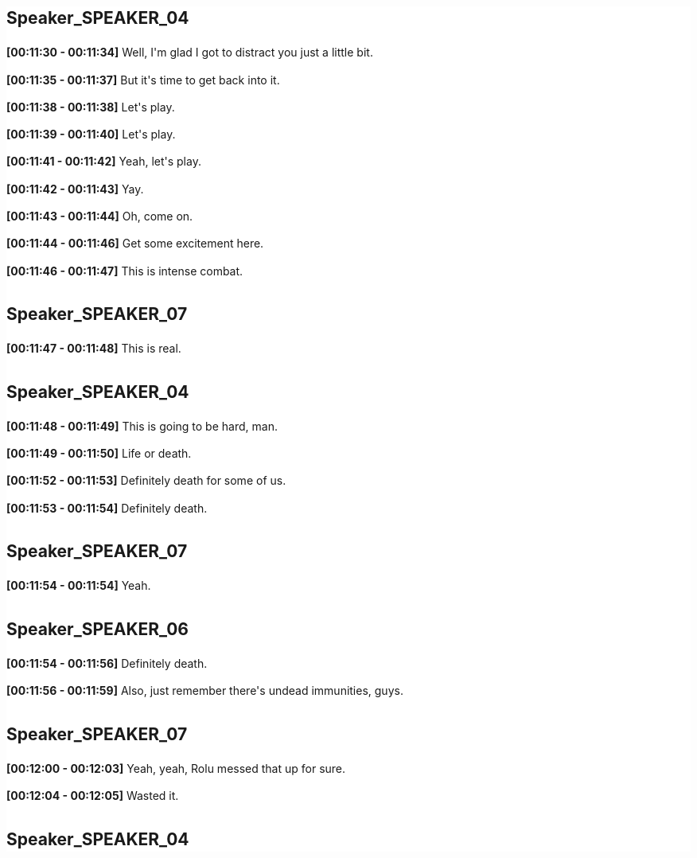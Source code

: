 
## Speaker_SPEAKER_04

**[00:11:30 - 00:11:34]** Well, I'm glad I got to distract you just a little bit.

**[00:11:35 - 00:11:37]** But it's time to get back into it.

**[00:11:38 - 00:11:38]** Let's play.

**[00:11:39 - 00:11:40]** Let's play.

**[00:11:41 - 00:11:42]** Yeah, let's play.

**[00:11:42 - 00:11:43]** Yay.

**[00:11:43 - 00:11:44]** Oh, come on.

**[00:11:44 - 00:11:46]** Get some excitement here.

**[00:11:46 - 00:11:47]** This is intense combat.


## Speaker_SPEAKER_07

**[00:11:47 - 00:11:48]** This is real.


## Speaker_SPEAKER_04

**[00:11:48 - 00:11:49]** This is going to be hard, man.

**[00:11:49 - 00:11:50]** Life or death.

**[00:11:52 - 00:11:53]** Definitely death for some of us.

**[00:11:53 - 00:11:54]** Definitely death.


## Speaker_SPEAKER_07

**[00:11:54 - 00:11:54]** Yeah.


## Speaker_SPEAKER_06

**[00:11:54 - 00:11:56]** Definitely death.

**[00:11:56 - 00:11:59]** Also, just remember there's undead immunities, guys.


## Speaker_SPEAKER_07

**[00:12:00 - 00:12:03]** Yeah, yeah, Rolu messed that up for sure.

**[00:12:04 - 00:12:05]** Wasted it.


## Speaker_SPEAKER_04
